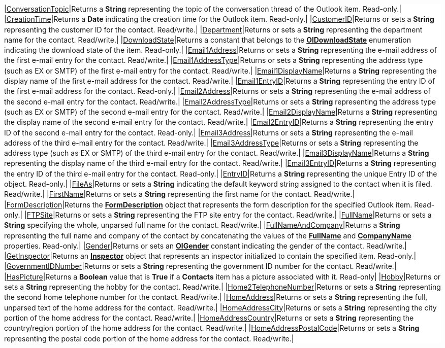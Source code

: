 |[ConversationTopic](b22f1484-b24b-db16-96ae-1cf49c0f89ed.md)|Returns a  **String** representing the topic of the conversation thread of the Outlook item. Read-only.|
|[CreationTime](95c48449-2488-4110-a498-e9a9a563d54f.md)|Returns a  **Date** indicating the creation time for the Outlook item. Read-only.|
|[CustomerID](863c6dec-2375-7e7b-45bf-69fcc920b948.md)|Returns or sets a  **String** representing the customer ID for the contact. Read/write.|
|[Department](661beecc-f6aa-7215-ba01-b075209f2ad3.md)|Returns or sets a  **String** representing the department name for the contact. Read/write.|
|[DownloadState](3067720e-dea5-f14f-0c46-61184078fd4f.md)|Returns a constant that belongs to the  **[OlDownloadState](ff5e00db-ad06-ddf1-6e3a-536c0ae4ef34.md)** enumeration indicating the download state of the item. Read-only.|
|[Email1Address](0bd407bc-21a9-16e6-709d-383cb79b4d6e.md)|Returns or sets a  **String** representing the e-mail address of the first e-mail entry for the contact. Read/write.|
|[Email1AddressType](f498f1be-713c-7d86-28c8-fbeb6b1d3f6d.md)|Returns or sets a  **String** representing the address type (such as EX or SMTP) of the first e-mail entry for the contact. Read/write.|
|[Email1DisplayName](71a7e227-f462-9dae-1315-dfe445c2329c.md)|Returns a  **String** representing the display name of the first e-mail address for the contact. Read/write.|
|[Email1EntryID](8329e2a9-52e6-f3f1-56b4-c17752510e0b.md)|Returns a  **String** representing the entry ID of the first e-mail address for the contact. Read-only.|
|[Email2Address](1656eb41-55b3-50f7-7351-b287e07bcac0.md)|Returns or sets a  **String** representing the e-mail address of the second e-mail entry for the contact. Read/write.|
|[Email2AddressType](09e1448e-87d7-5040-a13f-ae8d7ae67cb9.md)|Returns or sets a  **String** representing the address type (such as EX or SMTP) of the second e-mail entry for the contact. Read/write.|
|[Email2DisplayName](37a4cbfb-8318-d968-353d-bee87536794e.md)|Returns a  **String** representing the display name of the second e-mail entry for the contact. Read/write.|
|[Email2EntryID](0c5691bb-e112-763b-d126-2bcc2c52ccce.md)|Returns a  **String** representing the entry ID of the second e-mail entry for the contact. Read-only.|
|[Email3Address](b0f29077-a06c-a2cf-e873-b9d560d91498.md)|Returns or sets a  **String** representing the e-mail address of the third e-mail entry for the contact. Read/write.|
|[Email3AddressType](af814290-2f74-5d83-28b0-a0af055a63cc.md)|Returns or sets a  **String** representing the address type (such as EX or SMTP) of the third e-mail entry for the contact. Read/write.|
|[Email3DisplayName](ea4dc96f-dd92-213e-cda0-b6a619e8965c.md)|Returns a  **String** representing the display name of the third e-mail entry for the contact. Read/write.|
|[Email3EntryID](f38c8002-c4a8-f47a-c783-986e4121f4c3.md)|Returns a  **String** representing the entry ID of the third e-mail entry for the contact. Read-only.|
|[EntryID](04f4bd28-5edf-4e69-5b7c-d3bec749fc4f.md)|Returns a  **String** representing the unique Entry ID of the object. Read-only.|
|[FileAs](65ea6d2e-17ef-5de8-adfb-2b1aebfbd9fd.md)|Returns or sets a  **String** indicating the default keyword string assigned to the contact when it is filed. Read/write.|
|[FirstName](403b5e5a-037b-cf21-efc2-2bd2a80c3789.md)|Returns or sets a  **String** representing the first name for the contact. Read/write.|
|[FormDescription](618b1bda-696c-9232-f68b-37613940ab20.md)|Returns the  **[FormDescription](c88f92c4-4cac-84b3-6118-1150d42d7cff.md)** object that represents the form description for the specified Outlook item. Read-only.|
|[FTPSite](24f6f207-763f-5a5b-83f1-ba099a780b67.md)|Returns or sets a  **String** representing the FTP site entry for the contact. Read/write.|
|[FullName](3036dc57-31fb-45ad-f51e-49336206581d.md)|Returns or sets a  **String** specifying the whole, unparsed full name for the contact. Read/write.|
|[FullNameAndCompany](931d6e82-4d0a-7d6e-8c30-7f64d783884e.md)|Returns a  **String** representing the full name and company of the contact by concatenating the values of the **[FullName](3036dc57-31fb-45ad-f51e-49336206581d.md)** and **[CompanyName](076cd6f7-7faa-ab1c-254c-3307c40520ee.md)** properties. Read-only.|
|[Gender](0192a64e-d575-d43f-77ed-adbcc156786f.md)|Returns or sets an  **[OlGender](5d0db92c-276c-bf50-b192-c33d7aee5409.md)** constant indicating the gender of the contact. Read/write.|
|[GetInspector](d1f8530f-f797-413f-92cb-d0e8215de0e4.md)|Returns an  **[Inspector](d7384756-669c-0549-1032-c3b864187994.md)** object that represents an inspector initialized to contain the specified item. Read-only.|
|[GovernmentIDNumber](cfe46380-7b96-441f-f111-e7c796ed6bab.md)|Returns or sets a  **String** representing the government ID number for the contact. Read/write.|
|[HasPicture](5e835af9-bcee-692d-f486-5f8a4a0efa1a.md)|Returns a  **Boolean** value that is **True** if a **Contacts** item has a picture associated with it. Read-only|
|[Hobby](6386f34c-ac9c-cd81-75ec-01ac00c75f8b.md)|Returns or sets a  **String** representing the hobby for the contact. Read/write.|
|[Home2TelephoneNumber](18a3b191-e27d-7459-82aa-1138fbacbb21.md)|Returns or sets a  **String** representing the second home telephone number for the contact. Read/write.|
|[HomeAddress](c7ba836b-4b55-cedb-35f6-e6540bdf2c58.md)|Returns or sets a  **String** representing the full, unparsed text of the home address for the contact. Read/write.|
|[HomeAddressCity](1d2334f2-0401-3bcc-53bf-fa55e1664d9c.md)|Returns or sets a  **String** representing the city portion of the home address for the contact. Read/write.|
|[HomeAddressCountry](a3e1f178-c01c-e7df-ee4e-fc82f89915f0.md)|Returns or sets a  **String** representing the country/region portion of the home address for the contact. Read/write.|
|[HomeAddressPostalCode](28d65f71-6be6-5d9e-0935-7f09a5f9fa94.md)|Returns or sets a  **String** representing the postal code portion of the home address for the contact. Read/write.|